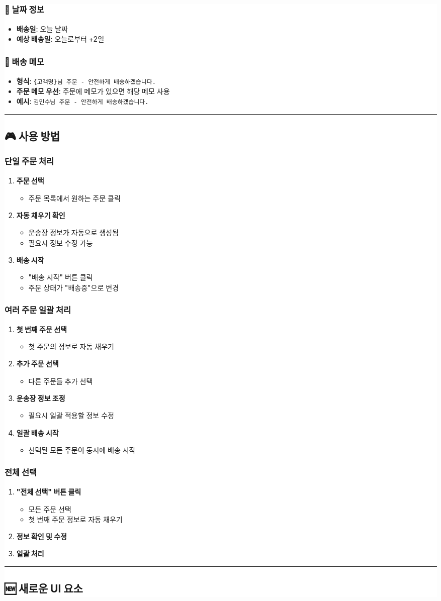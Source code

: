 ### 📅 날짜 정보
- **배송일**: 오늘 날짜
- **예상 배송일**: 오늘로부터 +2일

### 💬 배송 메모
- **형식**: `{고객명}님 주문 - 안전하게 배송하겠습니다.`
- **주문 메모 우선**: 주문에 메모가 있으면 해당 메모 사용
- **예시**: `김민수님 주문 - 안전하게 배송하겠습니다.`

---

## 🎮 사용 방법

### 단일 주문 처리

1. **주문 선택**
   - 주문 목록에서 원하는 주문 클릭
   
2. **자동 채우기 확인**
   - 운송장 정보가 자동으로 생성됨
   - 필요시 정보 수정 가능
   
3. **배송 시작**
   - "배송 시작" 버튼 클릭
   - 주문 상태가 "배송중"으로 변경

### 여러 주문 일괄 처리

1. **첫 번째 주문 선택**
   - 첫 주문의 정보로 자동 채우기
   
2. **추가 주문 선택**
   - 다른 주문들 추가 선택
   
3. **운송장 정보 조정**
   - 필요시 일괄 적용할 정보 수정
   
4. **일괄 배송 시작**
   - 선택된 모든 주문이 동시에 배송 시작

### 전체 선택

1. **"전체 선택" 버튼 클릭**
   - 모든 주문 선택
   - 첫 번째 주문 정보로 자동 채우기
   
2. **정보 확인 및 수정**
   
3. **일괄 처리**

---

## 🆕 새로운 UI 요소
